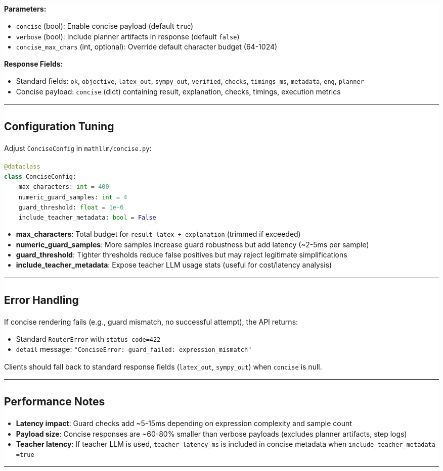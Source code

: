 **Parameters:**

- `concise` (bool): Enable concise payload (default `true`)
- `verbose` (bool): Include planner artifacts in response (default `false`)
- `concise_max_chars` (int, optional): Override default character budget (64-1024)

**Response Fields:**

- Standard fields: `ok`, `objective`, `latex_out`, `sympy_out`, `verified`, `checks`, `timings_ms`, `metadata`, `eng`, `planner`
- Concise payload: `concise` (dict) containing result, explanation, checks, timings, execution metrics

---

## Configuration Tuning

Adjust `ConciseConfig` in `mathllm/concise.py`:

```python
@dataclass
class ConciseConfig:
    max_characters: int = 400
    numeric_guard_samples: int = 4
    guard_threshold: float = 1e-6
    include_teacher_metadata: bool = False
```

- **max_characters**: Total budget for `result_latex + explanation` (trimmed if exceeded)
- **numeric_guard_samples**: More samples increase guard robustness but add latency (~2-5ms per sample)
- **guard_threshold**: Tighter thresholds reduce false positives but may reject legitimate simplifications
- **include_teacher_metadata**: Expose teacher LLM usage stats (useful for cost/latency analysis)

---

## Error Handling

If concise rendering fails (e.g., guard mismatch, no successful attempt), the API returns:

- Standard `RouterError` with `status_code=422`
- `detail` message: `"ConciseError: guard_failed: expression_mismatch"`

Clients should fall back to standard response fields (`latex_out`, `sympy_out`) when `concise` is null.

---

## Performance Notes

- **Latency impact**: Guard checks add ~5-15ms depending on expression complexity and sample count
- **Payload size**: Concise responses are ~60-80% smaller than verbose payloads (excludes planner artifacts, step logs)
- **Teacher latency**: If teacher LLM is used, `teacher_latency_ms` is included in concise metadata when `include_teacher_metadata=true`

---